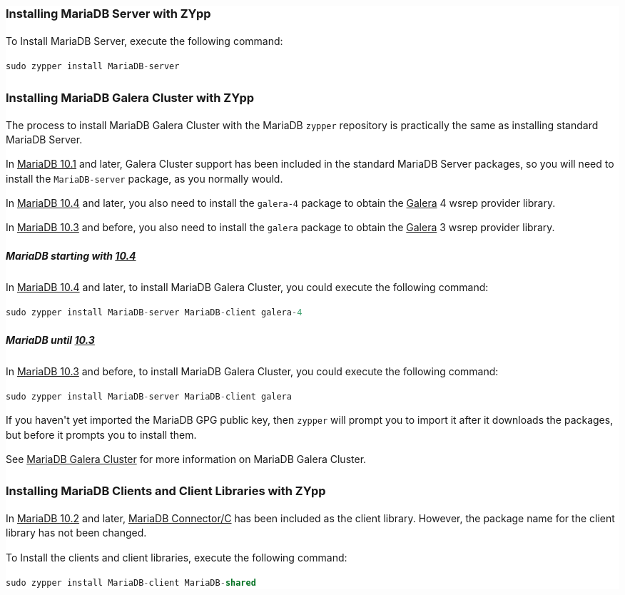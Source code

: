 ### Installing MariaDB Server with ZYpp

To Install MariaDB Server, execute the following command:

```sql
sudo zypper install MariaDB-server
```

### Installing MariaDB Galera Cluster with ZYpp

The process to install MariaDB Galera Cluster with the MariaDB `zypper` repository is practically the same as installing standard MariaDB Server.

In [MariaDB 10.1](/kb/en/what-is-mariadb-101/) and later, Galera Cluster support has been included in the standard MariaDB Server packages, so you will need to install the `MariaDB-server` package, as you normally would.

In [MariaDB 10.4](/kb/en/what-is-mariadb-104/) and later, you also need to install the `galera-4` package to obtain the [Galera](/kb/en/galera/) 4 wsrep provider library.

In [MariaDB 10.3](/kb/en/what-is-mariadb-103/) and before, you also need to install the `galera` package to obtain the [Galera](/kb/en/galera/) 3 wsrep provider library.

##### MariaDB starting with [10.4](/kb/en/what-is-mariadb-104/)

In [MariaDB 10.4](/kb/en/what-is-mariadb-104/) and later, to install MariaDB Galera Cluster, you could execute the following command:

```sql
sudo zypper install MariaDB-server MariaDB-client galera-4
```

##### MariaDB until [10.3](/kb/en/what-is-mariadb-103/)

In [MariaDB 10.3](/kb/en/what-is-mariadb-103/) and before, to install MariaDB Galera Cluster, you could execute the following command:

```sql
sudo zypper install MariaDB-server MariaDB-client galera
```

If you haven't yet imported the MariaDB GPG public key, then `zypper` will prompt you to
import it after it downloads the packages, but before it prompts you to install them.

See [MariaDB Galera Cluster](/kb/en/galera/) for more information on MariaDB Galera Cluster.

### Installing MariaDB Clients and Client Libraries with ZYpp

In [MariaDB 10.2](/kb/en/what-is-mariadb-102/) and later, [MariaDB Connector/C](/kb/en/about-mariadb-connector-c/) has been included as the client library. However, the package name for the client library has not been changed.

To Install the clients and client libraries, execute the following command:

```sql
sudo zypper install MariaDB-client MariaDB-shared
```

